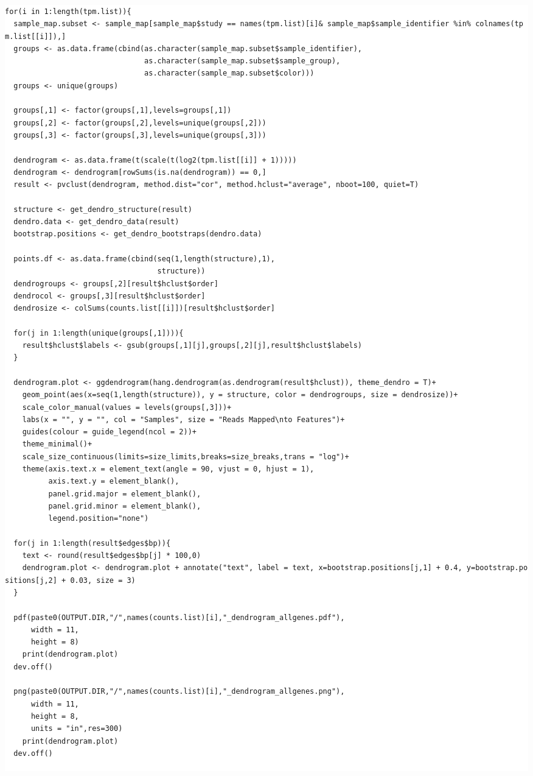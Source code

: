 ```{R, fig.height=8, fig.width=11}
for(i in 1:length(tpm.list)){
  sample_map.subset <- sample_map[sample_map$study == names(tpm.list)[i]& sample_map$sample_identifier %in% colnames(tpm.list[[i]]),]
  groups <- as.data.frame(cbind(as.character(sample_map.subset$sample_identifier),
                                as.character(sample_map.subset$sample_group),
                                as.character(sample_map.subset$color)))
  groups <- unique(groups)
  
  groups[,1] <- factor(groups[,1],levels=groups[,1])
  groups[,2] <- factor(groups[,2],levels=unique(groups[,2]))
  groups[,3] <- factor(groups[,3],levels=unique(groups[,3]))
  
  dendrogram <- as.data.frame(t(scale(t(log2(tpm.list[[i]] + 1)))))
  dendrogram <- dendrogram[rowSums(is.na(dendrogram)) == 0,]
  result <- pvclust(dendrogram, method.dist="cor", method.hclust="average", nboot=100, quiet=T)
  
  structure <- get_dendro_structure(result)
  dendro.data <- get_dendro_data(result)
  bootstrap.positions <- get_dendro_bootstraps(dendro.data)
    
  points.df <- as.data.frame(cbind(seq(1,length(structure),1),
                                   structure))
  dendrogroups <- groups[,2][result$hclust$order]
  dendrocol <- groups[,3][result$hclust$order]
  dendrosize <- colSums(counts.list[[i]])[result$hclust$order]
  
  for(j in 1:length(unique(groups[,1]))){
    result$hclust$labels <- gsub(groups[,1][j],groups[,2][j],result$hclust$labels)
  }
  
  dendrogram.plot <- ggdendrogram(hang.dendrogram(as.dendrogram(result$hclust)), theme_dendro = T)+
    geom_point(aes(x=seq(1,length(structure)), y = structure, color = dendrogroups, size = dendrosize))+
    scale_color_manual(values = levels(groups[,3]))+
    labs(x = "", y = "", col = "Samples", size = "Reads Mapped\nto Features")+
    guides(colour = guide_legend(ncol = 2))+
    theme_minimal()+      
    scale_size_continuous(limits=size_limits,breaks=size_breaks,trans = "log")+
    theme(axis.text.x = element_text(angle = 90, vjust = 0, hjust = 1),
          axis.text.y = element_blank(),
          panel.grid.major = element_blank(),
          panel.grid.minor = element_blank(),
          legend.position="none")
  
  for(j in 1:length(result$edges$bp)){
    text <- round(result$edges$bp[j] * 100,0)
    dendrogram.plot <- dendrogram.plot + annotate("text", label = text, x=bootstrap.positions[j,1] + 0.4, y=bootstrap.positions[j,2] + 0.03, size = 3)
  }
  
  pdf(paste0(OUTPUT.DIR,"/",names(counts.list)[i],"_dendrogram_allgenes.pdf"),
      width = 11,
      height = 8)
    print(dendrogram.plot)
  dev.off()
  
  png(paste0(OUTPUT.DIR,"/",names(counts.list)[i],"_dendrogram_allgenes.png"),
      width = 11,
      height = 8,
      units = "in",res=300)
    print(dendrogram.plot)
  dev.off()
  
```